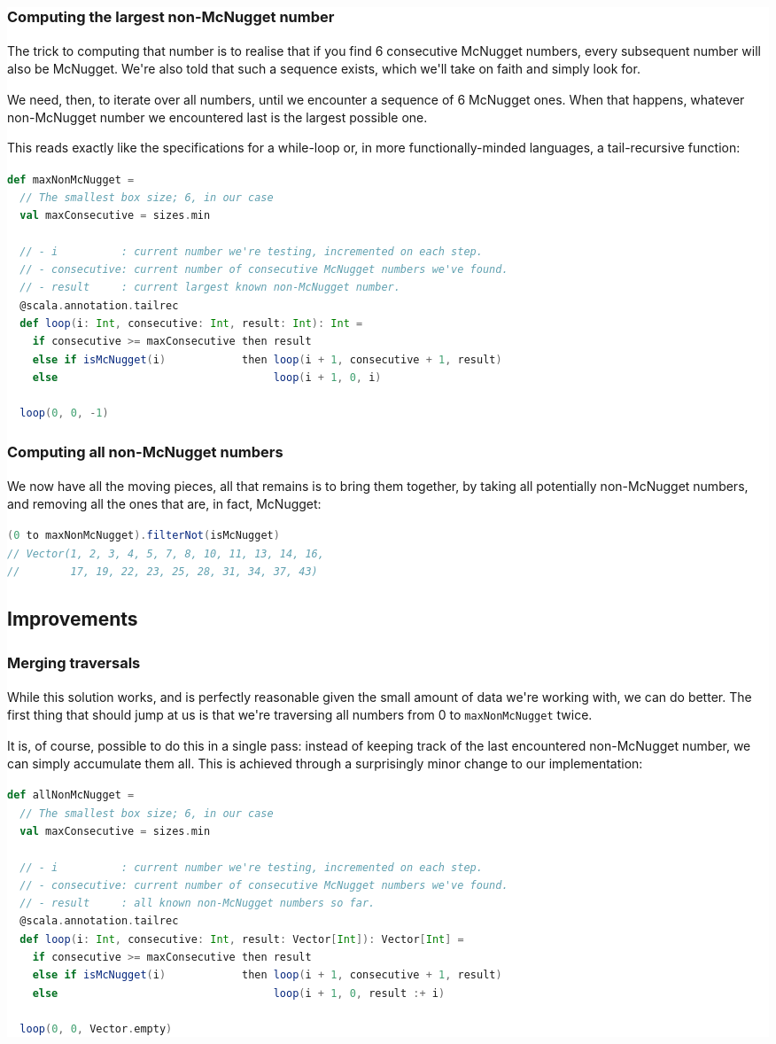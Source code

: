 ### Computing the largest non-McNugget number

The trick to computing that number is to realise that if you find 6 consecutive McNugget numbers, every subsequent number will also be McNugget. We're also told that such a sequence exists, which we'll take on faith and simply look for.

We need, then, to iterate over all numbers, until we encounter a sequence of 6 McNugget ones. When that happens, whatever non-McNugget number we encountered last is the largest possible one.

This reads exactly like the specifications for a while-loop or, in more functionally-minded languages, a tail-recursive function:

```scala
def maxNonMcNugget =
  // The smallest box size; 6, in our case
  val maxConsecutive = sizes.min

  // - i          : current number we're testing, incremented on each step.
  // - consecutive: current number of consecutive McNugget numbers we've found.
  // - result     : current largest known non-McNugget number.
  @scala.annotation.tailrec
  def loop(i: Int, consecutive: Int, result: Int): Int =
    if consecutive >= maxConsecutive then result
    else if isMcNugget(i)            then loop(i + 1, consecutive + 1, result)
    else                                  loop(i + 1, 0, i)

  loop(0, 0, -1)
```

### Computing all non-McNugget numbers

We now have all the moving pieces, all that remains is to bring them together, by taking all potentially non-McNugget numbers, and removing all the ones that are, in fact, McNugget:

```scala
(0 to maxNonMcNugget).filterNot(isMcNugget)
// Vector(1, 2, 3, 4, 5, 7, 8, 10, 11, 13, 14, 16,
//        17, 19, 22, 23, 25, 28, 31, 34, 37, 43)
```

## Improvements
### Merging traversals
While this solution works, and is perfectly reasonable given the small amount of data we're working with, we can do better. The first thing that should jump at us is that we're traversing all numbers from 0 to `maxNonMcNugget` twice.

It is, of course, possible to do this in a single pass: instead of keeping track of the last encountered non-McNugget number, we can simply accumulate them all. This is achieved through a surprisingly minor change to our implementation:

```scala
def allNonMcNugget =
  // The smallest box size; 6, in our case
  val maxConsecutive = sizes.min

  // - i          : current number we're testing, incremented on each step.
  // - consecutive: current number of consecutive McNugget numbers we've found.
  // - result     : all known non-McNugget numbers so far.
  @scala.annotation.tailrec
  def loop(i: Int, consecutive: Int, result: Vector[Int]): Vector[Int] =
    if consecutive >= maxConsecutive then result
    else if isMcNugget(i)            then loop(i + 1, consecutive + 1, result)
    else                                  loop(i + 1, 0, result :+ i)

  loop(0, 0, Vector.empty)
```